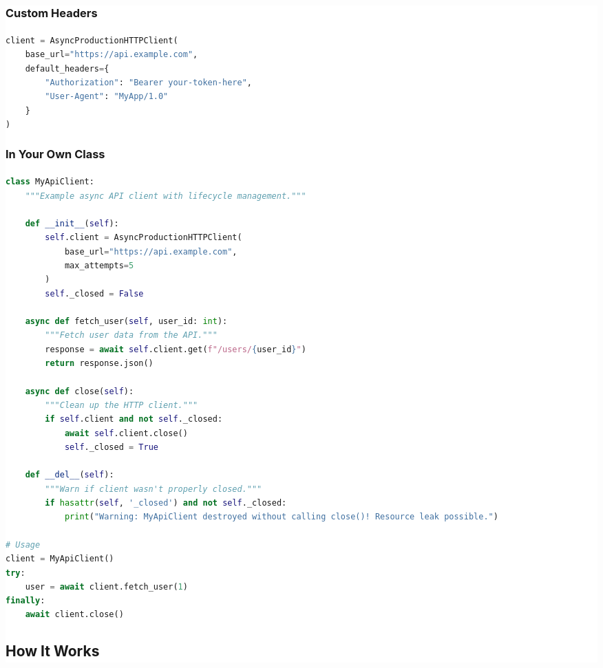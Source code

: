 ### Custom Headers

```python
client = AsyncProductionHTTPClient(
    base_url="https://api.example.com",
    default_headers={
        "Authorization": "Bearer your-token-here",
        "User-Agent": "MyApp/1.0"
    }
)
```

### In Your Own Class

```python
class MyApiClient:
    """Example async API client with lifecycle management."""
    
    def __init__(self):
        self.client = AsyncProductionHTTPClient(
            base_url="https://api.example.com",
            max_attempts=5
        )
        self._closed = False
    
    async def fetch_user(self, user_id: int):
        """Fetch user data from the API."""
        response = await self.client.get(f"/users/{user_id}")
        return response.json()
    
    async def close(self):
        """Clean up the HTTP client."""
        if self.client and not self._closed:
            await self.client.close()
            self._closed = True
    
    def __del__(self):
        """Warn if client wasn't properly closed."""
        if hasattr(self, '_closed') and not self._closed:
            print("Warning: MyApiClient destroyed without calling close()! Resource leak possible.")

# Usage
client = MyApiClient()
try:
    user = await client.fetch_user(1)
finally:
    await client.close()
```

## How It Works
